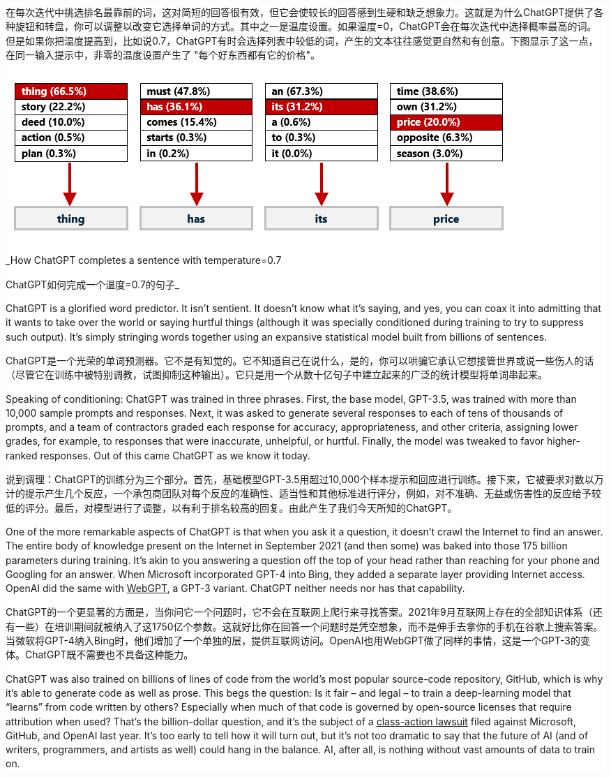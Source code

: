 在每次迭代中挑选排名最靠前的词，这对简短的回答很有效，但它会使较长的回答感到生硬和缺乏想象力。这就是为什么ChatGPT提供了各种旋钮和转盘，你可以调整以改变它选择单词的方式。其中之一是温度设置。如果温度=0，ChatGPT会在每次迭代中选择概率最高的词。但是如果你把温度提高到，比如说0.7，ChatGPT有时会选择列表中较低的词，产生的文本往往感觉更自然和有创意。下图显示了这一点，在同一输入提示中，非零的温度设置产生了 "每个好东西都有它的价格"。

![](chat-gpt-2.png)

_How ChatGPT completes a sentence with temperature=0.7  

ChatGPT如何完成一个温度=0.7的句子_

ChatGPT is a glorified word predictor. It isn’t sentient. It doesn’t know what it’s saying, and yes, you can coax it into admitting that it wants to take over the world or saying hurtful things (although it was specially conditioned during training to try to suppress such output). It’s simply stringing words together using an expansive statistical model built from billions of sentences.  

ChatGPT是一个光荣的单词预测器。它不是有知觉的。它不知道自己在说什么，是的，你可以哄骗它承认它想接管世界或说一些伤人的话（尽管它在训练中被特别调教，试图抑制这种输出）。它只是用一个从数十亿句子中建立起来的广泛的统计模型将单词串起来。

Speaking of conditioning: ChatGPT was trained in three phrases. First, the base model, GPT-3.5, was trained with more than 10,000 sample prompts and responses. Next, it was asked to generate several responses to each of tens of thousands of prompts, and a team of contractors graded each response for accuracy, appropriateness, and other criteria, assigning lower grades, for example, to responses that were inaccurate, unhelpful, or hurtful. Finally, the model was tweaked to favor higher-ranked responses. Out of this came ChatGPT as we know it today.  

说到调理：ChatGPT的训练分为三个部分。首先，基础模型GPT-3.5用超过10,000个样本提示和回应进行训练。接下来，它被要求对数以万计的提示产生几个反应，一个承包商团队对每个反应的准确性、适当性和其他标准进行评分，例如，对不准确、无益或伤害性的反应给予较低的评分。最后，对模型进行了调整，以有利于排名较高的回复。由此产生了我们今天所知的ChatGPT。

One of the more remarkable aspects of ChatGPT is that when you ask it a question, it doesn’t crawl the Internet to find an answer. The entire body of knowledge present on the Internet in September 2021 (and then some) was baked into those 175 billion parameters during training. It’s akin to you answering a question off the top of your head rather than reaching for your phone and Googling for an answer. When Microsoft incorporated GPT-4 into Bing, they added a separate layer providing Internet access. OpenAI did the same with [WebGPT](https://openai.com/research/webgpt), a GPT-3 variant. ChatGPT neither needs nor has that capability.  

ChatGPT的一个更显著的方面是，当你问它一个问题时，它不会在互联网上爬行来寻找答案。2021年9月互联网上存在的全部知识体系（还有一些）在培训期间就被纳入了这1750亿个参数。这就好比你在回答一个问题时是凭空想象，而不是伸手去拿你的手机在谷歌上搜索答案。当微软将GPT-4纳入Bing时，他们增加了一个单独的层，提供互联网访问。OpenAI也用WebGPT做了同样的事情，这是一个GPT-3的变体。ChatGPT既不需要也不具备这种能力。

ChatGPT was also trained on billions of lines of code from the world’s most popular source-code repository, GitHub, which is why it’s able to generate code as well as prose. This begs the question: Is it fair – and legal – to train a deep-learning model that “learns” from code written by others? Especially when much of that code is governed by open-source licenses that require attribution when used? That’s the billion-dollar question, and it’s the subject of a [class-action lawsuit](https://www.theverge.com/2023/1/28/23575919/microsoft-openai-github-dismiss-copilot-ai-copyright-lawsuit) filed against Microsoft, GitHub, and OpenAI last year. It’s too early to tell how it will turn out, but it’s not too dramatic to say that the future of AI (and of writers, programmers, and artists as well) could hang in the balance. AI, after all, is nothing without vast amounts of data to train on.  
